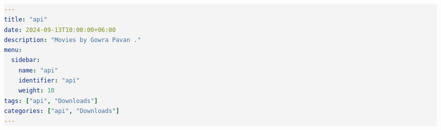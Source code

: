 ```yaml
---
title: "api"
date: 2024-09-13T10:00:00+06:00
description: "Movies by Gowra Pavan ."
menu:
  sidebar:
    name: "api"
    identifier: "api"
    weight: 10
tags: ["api", "Downloads"]
categories: ["api", "Downloads"]
---
```


<!DOCTYPE html>
<html lang="en">
<head>
    <meta charset="UTF-8">
    <meta name="viewport" content="width=device-width, initial-scale=1.0">
    <title>Movie Search</title>
    <style>
        body {
            font-family: Arial, sans-serif;
            margin: 20px;
            background-color: #f4f4f4;
            color: #333;
        }
        h1 {
            color: #444;
        }
        input[type="text"] {
            padding: 10px;
            width: 300px;
            margin-right: 10px;
            border: 1px solid #ccc;
            border-radius: 5px;
        }
        button {
            padding: 10px 15px;
            background-color: #007bff;
            color: white;
            border: none;
            border-radius: 5px;
            cursor: pointer;
        }
        button:hover {
            background-color: #0056b3;
        }
        #results {
            margin-top: 20px;
            padding: 15px;
            background-color: #fff;
            border-radius: 5px;
            box-shadow: 0 2px 10px rgba(0, 0, 0, 0.1);
        }
        .summary {
            width: 100%;
        }
        .details-container {
            display: flex;
            margin-top: 10px;
        }
        .poster {
